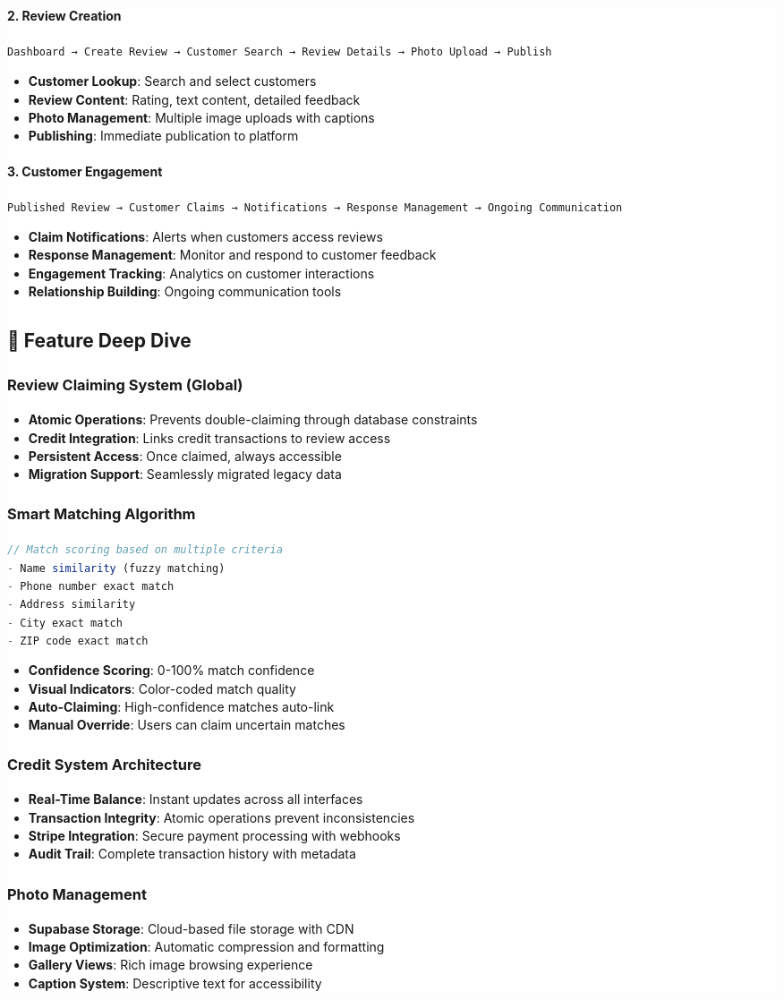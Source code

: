 #### 2. Review Creation
```
Dashboard → Create Review → Customer Search → Review Details → Photo Upload → Publish
```
- **Customer Lookup**: Search and select customers
- **Review Content**: Rating, text content, detailed feedback
- **Photo Management**: Multiple image uploads with captions
- **Publishing**: Immediate publication to platform

#### 3. Customer Engagement
```
Published Review → Customer Claims → Notifications → Response Management → Ongoing Communication
```
- **Claim Notifications**: Alerts when customers access reviews
- **Response Management**: Monitor and respond to customer feedback
- **Engagement Tracking**: Analytics on customer interactions
- **Relationship Building**: Ongoing communication tools

## 🔧 Feature Deep Dive

### Review Claiming System (Global)
- **Atomic Operations**: Prevents double-claiming through database constraints
- **Credit Integration**: Links credit transactions to review access
- **Persistent Access**: Once claimed, always accessible
- **Migration Support**: Seamlessly migrated legacy data

### Smart Matching Algorithm
```javascript
// Match scoring based on multiple criteria
- Name similarity (fuzzy matching)
- Phone number exact match
- Address similarity
- City exact match  
- ZIP code exact match
```
- **Confidence Scoring**: 0-100% match confidence
- **Visual Indicators**: Color-coded match quality
- **Auto-Claiming**: High-confidence matches auto-link
- **Manual Override**: Users can claim uncertain matches

### Credit System Architecture
- **Real-Time Balance**: Instant updates across all interfaces
- **Transaction Integrity**: Atomic operations prevent inconsistencies  
- **Stripe Integration**: Secure payment processing with webhooks
- **Audit Trail**: Complete transaction history with metadata

### Photo Management
- **Supabase Storage**: Cloud-based file storage with CDN
- **Image Optimization**: Automatic compression and formatting
- **Gallery Views**: Rich image browsing experience
- **Caption System**: Descriptive text for accessibility
